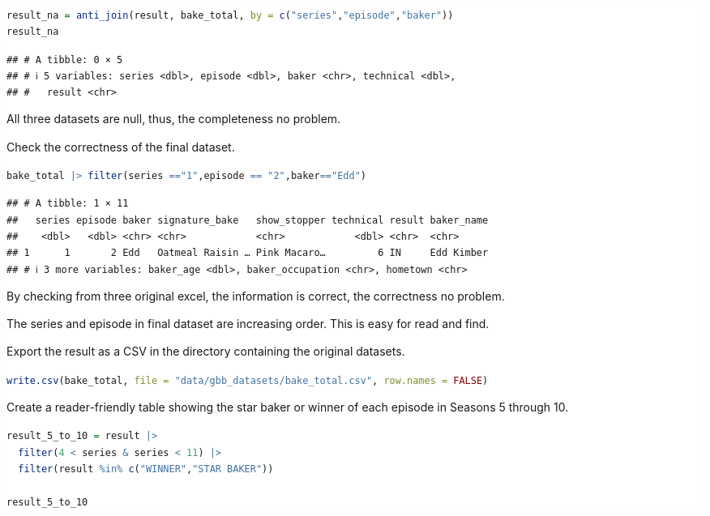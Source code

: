 ``` r
result_na = anti_join(result, bake_total, by = c("series","episode","baker"))
result_na
```

    ## # A tibble: 0 × 5
    ## # ℹ 5 variables: series <dbl>, episode <dbl>, baker <chr>, technical <dbl>,
    ## #   result <chr>

All three datasets are null, thus, the completeness no problem.

Check the correctness of the final dataset.

``` r
bake_total |> filter(series =="1",episode == "2",baker=="Edd")
```

    ## # A tibble: 1 × 11
    ##   series episode baker signature_bake   show_stopper technical result baker_name
    ##    <dbl>   <dbl> <chr> <chr>            <chr>            <dbl> <chr>  <chr>     
    ## 1      1       2 Edd   Oatmeal Raisin … Pink Macaro…         6 IN     Edd Kimber
    ## # ℹ 3 more variables: baker_age <dbl>, baker_occupation <chr>, hometown <chr>

By checking from three original excel, the information is correct, the
correctness no problem.

The series and episode in final dataset are increasing order. This is
easy for read and find.

Export the result as a CSV in the directory containing the original
datasets.

``` r
write.csv(bake_total, file = "data/gbb_datasets/bake_total.csv", row.names = FALSE)
```

Create a reader-friendly table showing the star baker or winner of each
episode in Seasons 5 through 10.

``` r
result_5_to_10 = result |> 
  filter(4 < series & series < 11) |>
  filter(result %in% c("WINNER","STAR BAKER"))

result_5_to_10
```
